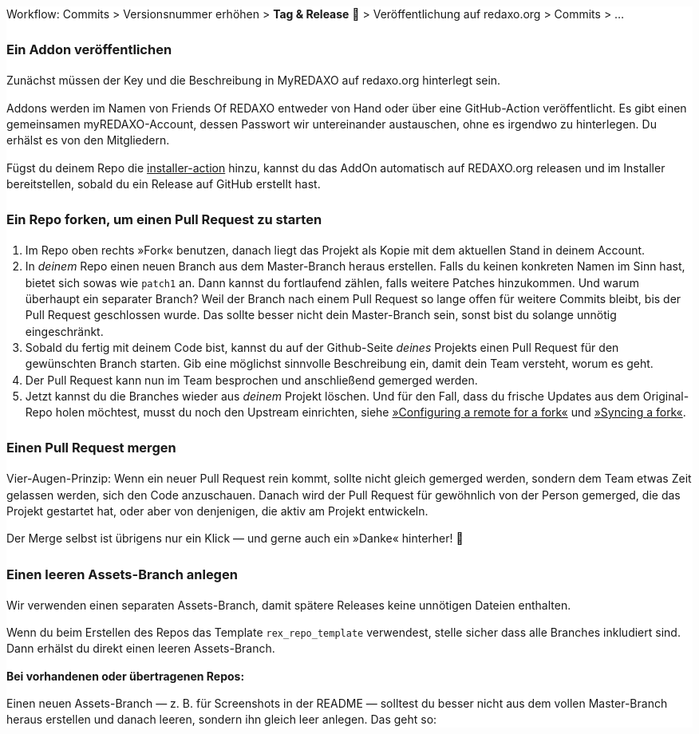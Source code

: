 Workflow: Commits > Versionsnummer erhöhen > __Tag & Release__ 👯 > Veröffentlichung auf redaxo.org > Commits > …

### Ein Addon veröffentlichen

Zunächst müssen der Key und die Beschreibung in MyREDAXO auf redaxo.org hinterlegt sein. 

Addons werden im Namen von Friends Of REDAXO entweder von Hand oder über eine GitHub-Action veröffentlicht. Es gibt einen gemeinsamen myREDAXO-Account, dessen Passwort wir untereinander austauschen, ohne es irgendwo zu hinterlegen. Du erhälst es von den Mitgliedern. 

Fügst du deinem Repo die [installer-action](https://github.com/FriendsOfREDAXO/installer-action) hinzu, kannst du das AddOn automatisch auf REDAXO.org releasen und im Installer bereitstellen, sobald du ein Release auf GitHub erstellt hast. 


### Ein Repo forken, um einen Pull Request zu starten

1. Im Repo oben rechts »Fork« benutzen, danach liegt das Projekt als Kopie mit dem aktuellen Stand in deinem Account.
2. In _deinem_ Repo einen neuen Branch aus dem Master-Branch heraus erstellen. Falls du keinen konkreten Namen im Sinn hast, bietet sich sowas wie `patch1` an. Dann kannst du fortlaufend zählen, falls weitere Patches hinzukommen. Und warum überhaupt ein separater Branch? Weil der Branch nach einem Pull Request so lange offen für weitere Commits bleibt, bis der Pull Request geschlossen wurde. Das sollte besser nicht dein Master-Branch sein, sonst bist du solange unnötig eingeschränkt.
3. Sobald du fertig mit deinem Code bist, kannst du auf der Github-Seite _deines_ Projekts einen Pull Request für den gewünschten Branch starten. Gib eine möglichst sinnvolle Beschreibung ein, damit dein Team versteht, worum es geht.
4. Der Pull Request kann nun im Team besprochen und anschließend gemerged werden.
5. Jetzt kannst du die Branches wieder aus _deinem_ Projekt löschen. Und für den Fall, dass du frische Updates aus dem Original-Repo holen möchtest, musst du noch den Upstream einrichten, siehe [»Configuring a remote for a fork«](https://help.github.com/articles/configuring-a-remote-for-a-fork/) und [»Syncing a fork«](https://help.github.com/articles/syncing-a-fork/).

### Einen Pull Request mergen

Vier-Augen-Prinzip: Wenn ein neuer Pull Request rein kommt, sollte nicht gleich gemerged werden, sondern dem Team etwas Zeit gelassen werden, sich den Code anzuschauen. Danach wird der Pull Request für gewöhnlich von der Person gemerged, die das Projekt gestartet hat, oder aber von denjenigen, die aktiv am Projekt entwickeln.

Der Merge selbst ist übrigens nur ein Klick — und gerne auch ein »Danke« hinterher! 🎉

### Einen leeren Assets-Branch anlegen

Wir verwenden einen separaten Assets-Branch, damit spätere Releases keine unnötigen Dateien enthalten.

Wenn du beim Erstellen des Repos das Template `rex_repo_template` verwendest, stelle sicher dass alle Branches inkludiert sind. Dann erhälst du direkt einen leeren Assets-Branch.

**Bei vorhandenen oder übertragenen Repos:**

Einen neuen Assets-Branch — z. B. für Screenshots in der README — solltest du besser nicht aus dem vollen Master-Branch heraus erstellen und danach leeren, sondern ihn gleich leer anlegen. Das geht so:

